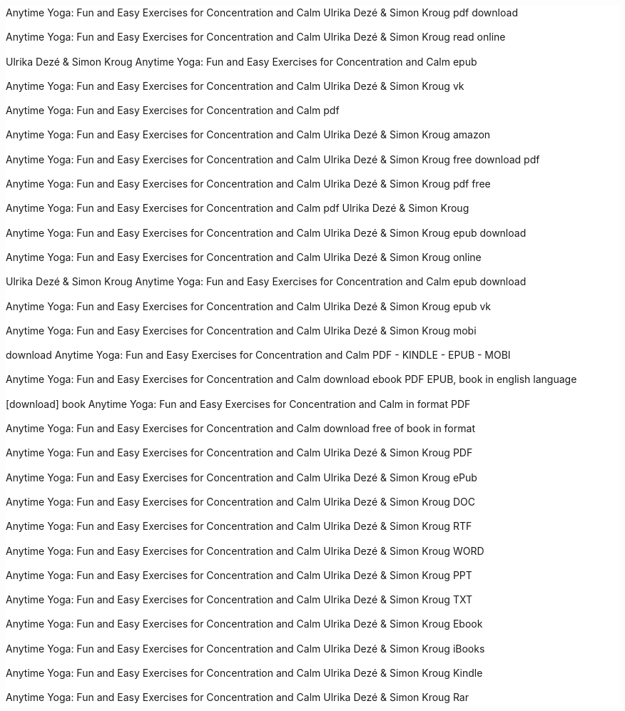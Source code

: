 Anytime Yoga: Fun and Easy Exercises for Concentration and Calm Ulrika Dezé & Simon Kroug pdf download

Anytime Yoga: Fun and Easy Exercises for Concentration and Calm Ulrika Dezé & Simon Kroug read online

Ulrika Dezé & Simon Kroug Anytime Yoga: Fun and Easy Exercises for Concentration and Calm epub

Anytime Yoga: Fun and Easy Exercises for Concentration and Calm Ulrika Dezé & Simon Kroug vk

Anytime Yoga: Fun and Easy Exercises for Concentration and Calm pdf

Anytime Yoga: Fun and Easy Exercises for Concentration and Calm Ulrika Dezé & Simon Kroug amazon

Anytime Yoga: Fun and Easy Exercises for Concentration and Calm Ulrika Dezé & Simon Kroug free download pdf

Anytime Yoga: Fun and Easy Exercises for Concentration and Calm Ulrika Dezé & Simon Kroug pdf free

Anytime Yoga: Fun and Easy Exercises for Concentration and Calm pdf Ulrika Dezé & Simon Kroug

Anytime Yoga: Fun and Easy Exercises for Concentration and Calm Ulrika Dezé & Simon Kroug epub download

Anytime Yoga: Fun and Easy Exercises for Concentration and Calm Ulrika Dezé & Simon Kroug online

Ulrika Dezé & Simon Kroug Anytime Yoga: Fun and Easy Exercises for Concentration and Calm epub download

Anytime Yoga: Fun and Easy Exercises for Concentration and Calm Ulrika Dezé & Simon Kroug epub vk

Anytime Yoga: Fun and Easy Exercises for Concentration and Calm Ulrika Dezé & Simon Kroug mobi

download Anytime Yoga: Fun and Easy Exercises for Concentration and Calm PDF - KINDLE - EPUB - MOBI

Anytime Yoga: Fun and Easy Exercises for Concentration and Calm download ebook PDF EPUB, book in english language

[download] book Anytime Yoga: Fun and Easy Exercises for Concentration and Calm in format PDF

Anytime Yoga: Fun and Easy Exercises for Concentration and Calm download free of book in format

Anytime Yoga: Fun and Easy Exercises for Concentration and Calm Ulrika Dezé & Simon Kroug PDF

Anytime Yoga: Fun and Easy Exercises for Concentration and Calm Ulrika Dezé & Simon Kroug ePub

Anytime Yoga: Fun and Easy Exercises for Concentration and Calm Ulrika Dezé & Simon Kroug DOC

Anytime Yoga: Fun and Easy Exercises for Concentration and Calm Ulrika Dezé & Simon Kroug RTF

Anytime Yoga: Fun and Easy Exercises for Concentration and Calm Ulrika Dezé & Simon Kroug WORD

Anytime Yoga: Fun and Easy Exercises for Concentration and Calm Ulrika Dezé & Simon Kroug PPT

Anytime Yoga: Fun and Easy Exercises for Concentration and Calm Ulrika Dezé & Simon Kroug TXT

Anytime Yoga: Fun and Easy Exercises for Concentration and Calm Ulrika Dezé & Simon Kroug Ebook

Anytime Yoga: Fun and Easy Exercises for Concentration and Calm Ulrika Dezé & Simon Kroug iBooks

Anytime Yoga: Fun and Easy Exercises for Concentration and Calm Ulrika Dezé & Simon Kroug Kindle

Anytime Yoga: Fun and Easy Exercises for Concentration and Calm Ulrika Dezé & Simon Kroug Rar
